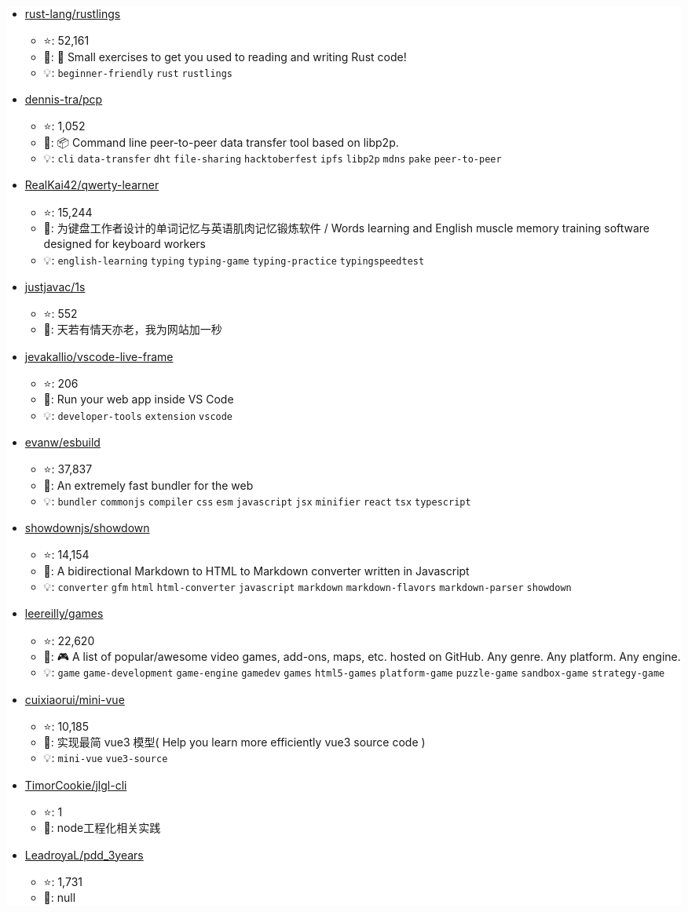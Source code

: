 - [rust-lang/rustlings](https://github.com/rust-lang/rustlings)
  - ⭐: 52,161
  - 📖: :crab: Small exercises to get you used to reading and writing Rust code!
  - 💡: `beginner-friendly` `rust` `rustlings`

- [dennis-tra/pcp](https://github.com/dennis-tra/pcp)
  - ⭐: 1,052
  - 📖: 📦 Command line peer-to-peer data transfer tool based on libp2p.
  - 💡: `cli` `data-transfer` `dht` `file-sharing` `hacktoberfest` `ipfs` `libp2p` `mdns` `pake` `peer-to-peer`

- [RealKai42/qwerty-learner](https://github.com/RealKai42/qwerty-learner)
  - ⭐: 15,244
  - 📖: 为键盘工作者设计的单词记忆与英语肌肉记忆锻炼软件 / Words learning and English muscle memory training software designed for keyboard workers
  - 💡: `english-learning` `typing` `typing-game` `typing-practice` `typingspeedtest`

- [justjavac/1s](https://github.com/justjavac/1s)
  - ⭐: 552
  - 📖: 天若有情天亦老，我为网站加一秒

- [jevakallio/vscode-live-frame](https://github.com/jevakallio/vscode-live-frame)
  - ⭐: 206
  - 📖: Run your web app inside VS Code
  - 💡: `developer-tools` `extension` `vscode`

- [evanw/esbuild](https://github.com/evanw/esbuild)
  - ⭐: 37,837
  - 📖: An extremely fast bundler for the web
  - 💡: `bundler` `commonjs` `compiler` `css` `esm` `javascript` `jsx` `minifier` `react` `tsx` `typescript`

- [showdownjs/showdown](https://github.com/showdownjs/showdown)
  - ⭐: 14,154
  - 📖: A bidirectional Markdown to HTML to Markdown converter written in Javascript
  - 💡: `converter` `gfm` `html` `html-converter` `javascript` `markdown` `markdown-flavors` `markdown-parser` `showdown`

- [leereilly/games](https://github.com/leereilly/games)
  - ⭐: 22,620
  - 📖: :video_game: A list of popular/awesome video games, add-ons, maps, etc. hosted on GitHub. Any genre. Any platform. Any engine.
  - 💡: `game` `game-development` `game-engine` `gamedev` `games` `html5-games` `platform-game` `puzzle-game` `sandbox-game` `strategy-game`

- [cuixiaorui/mini-vue](https://github.com/cuixiaorui/mini-vue)
  - ⭐: 10,185
  - 📖: 实现最简 vue3 模型( Help you learn more efficiently vue3 source code )
  - 💡: `mini-vue` `vue3-source`

- [TimorCookie/jlgl-cli](https://github.com/TimorCookie/jlgl-cli)
  - ⭐: 1
  - 📖: node工程化相关实践

- [LeadroyaL/pdd_3years](https://github.com/LeadroyaL/pdd_3years)
  - ⭐: 1,731
  - 📖: null
